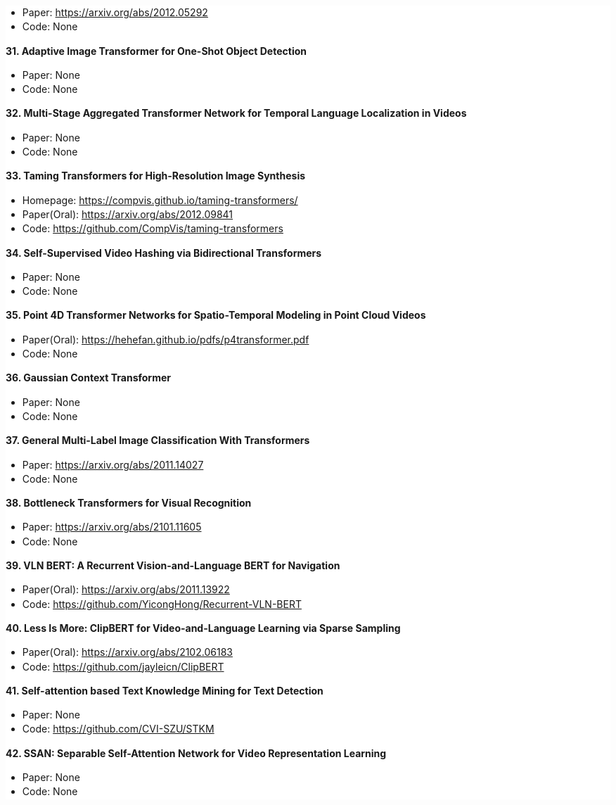 - Paper: https://arxiv.org/abs/2012.05292
- Code: None

**31. Adaptive Image Transformer for One-Shot Object Detection**

- Paper: None
- Code: None

**32. Multi-Stage Aggregated Transformer Network for Temporal Language Localization in Videos**

- Paper: None
- Code: None

**33. Taming Transformers for High-Resolution Image Synthesis**

- Homepage: https://compvis.github.io/taming-transformers/
- Paper(Oral): https://arxiv.org/abs/2012.09841
- Code: https://github.com/CompVis/taming-transformers

**34. Self-Supervised Video Hashing via Bidirectional Transformers**

- Paper: None
- Code: None

**35. Point 4D Transformer Networks for Spatio-Temporal Modeling in Point Cloud Videos**

- Paper(Oral): https://hehefan.github.io/pdfs/p4transformer.pdf
- Code: None

**36. Gaussian Context Transformer**

- Paper: None
- Code: None

**37. General Multi-Label Image Classification With Transformers**

- Paper: https://arxiv.org/abs/2011.14027
- Code: None

**38. Bottleneck Transformers for Visual Recognition**

- Paper: https://arxiv.org/abs/2101.11605
- Code: None

**39. VLN BERT: A Recurrent Vision-and-Language BERT for Navigation**

- Paper(Oral): https://arxiv.org/abs/2011.13922
- Code: https://github.com/YicongHong/Recurrent-VLN-BERT

**40. Less Is More: ClipBERT for Video-and-Language Learning via Sparse Sampling**

- Paper(Oral): https://arxiv.org/abs/2102.06183
- Code: https://github.com/jayleicn/ClipBERT

**41. Self-attention based Text Knowledge Mining for Text Detection**

- Paper: None
- Code: https://github.com/CVI-SZU/STKM

**42. SSAN: Separable Self-Attention Network for Video Representation Learning**

- Paper: None
- Code: None
